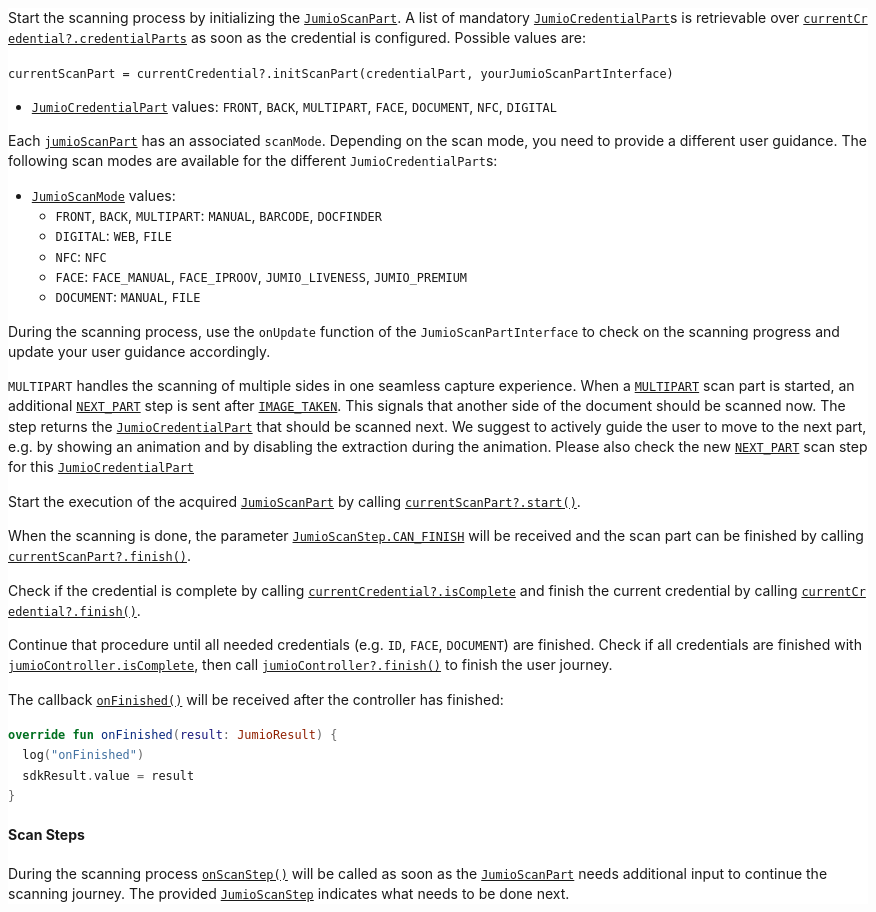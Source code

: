 Start the scanning process by initializing the [`JumioScanPart`][jumioscanpart]. A list of mandatory [`JumioCredentialPart`][jumiocredentialpart]s is retrievable over [`currentCredential?.credentialParts`](credentialPartsList) as soon as the credential is configured. Possible values are:

`currentScanPart = currentCredential?.initScanPart(credentialPart, yourJumioScanPartInterface)`

- [`JumioCredentialPart`][jumiocredentialpart] values: `FRONT`, `BACK`, `MULTIPART`, `FACE`, `DOCUMENT`, `NFC`, `DIGITAL`

Each [`jumioScanPart`][jumioScanPart] has an associated `scanMode`. Depending on the scan mode, you need to provide a different user guidance. The following scan modes are available for the different `JumioCredentialPart`s:

* [`JumioScanMode`][jumioScanMode] values:
	* `FRONT`, `BACK`, `MULTIPART`: `MANUAL`, `BARCODE`, `DOCFINDER`
	* `DIGITAL`: `WEB`, `FILE`
	* `NFC`: `NFC`
	* `FACE`: `FACE_MANUAL`, `FACE_IPROOV`, `JUMIO_LIVENESS`, `JUMIO_PREMIUM`
	* `DOCUMENT`: `MANUAL`, `FILE`

During the scanning process, use the `onUpdate` function of the `JumioScanPartInterface` to check on the scanning progress and update your user guidance accordingly.

`MULTIPART` handles the scanning of multiple sides in one seamless capture experience. When a [`MULTIPART`][jumiomultipart] scan part is started, an additional [`NEXT_PART`][nextpart] step is sent after [`IMAGE_TAKEN`][imagetaken]. This signals that another side of the document should be scanned now. The step returns the [`JumioCredentialPart`][jumiocredentialpart] that should be scanned next. We suggest to actively guide the user to move to the next part, e.g. by showing an animation and by disabling the extraction during the animation. Please also check the new [`NEXT_PART`][nextpart] scan step for this [`JumioCredentialPart`][jumiocredentialpart]

Start the execution of the acquired [`JumioScanPart`][jumioscanpart] by calling [`currentScanPart?.start()`][startscanpart].

When the scanning is done, the parameter [`JumioScanStep.CAN_FINISH`][canfinish] will be received and the scan part can be finished by calling [`currentScanPart?.finish()`][finishscanpart].

Check if the credential is complete by calling [`currentCredential?.isComplete`][iscompletecredential] and finish the current credential by calling [`currentCredential?.finish()`][finishcredential].

Continue that procedure until all needed credentials (e.g. `ID`, `FACE`, `DOCUMENT`) are finished. Check if all credentials are finished with [`jumioController.isComplete`][iscompletecontroller], then call [`jumioController?.finish()`][finishcontroller] to finish the user journey.

The callback [`onFinished()`][onfinished] will be received after the controller has finished:

```kotlin
override fun onFinished(result: JumioResult) {
  log("onFinished")
  sdkResult.value = result
}
```

#### Scan Steps

During the scanning process [`onScanStep()`][onscanstep] will be called as soon as the [`JumioScanPart`][jumioscanpart] needs additional input to continue the scanning journey. The provided [`JumioScanStep`][jumioscanstep] indicates what needs to be done next.


[token]: https://jumio.github.io/mobile-sdk-android/jumio-core/com.jumio.sdk/-jumio-s-d-k/token.html
[datacenter]: https://jumio.github.io/mobile-sdk-android/jumio-core/com.jumio.sdk/-jumio-s-d-k/data-center.html
[sdkversion]: https://jumio.github.io/mobile-sdk-android/jumio-core/com.jumio.sdk/-jumio-s-d-k/-companion/version.html
[isrooted]: https://jumio.github.io/mobile-sdk-android/jumio-core/com.jumio.sdk/-jumio-s-d-k/-companion/is-rooted.html
[camerafacing]: https://jumio.github.io/mobile-sdk-android/jumio-core/com.jumio.sdk.enums/-jumio-camera-facing/index.html
[acquiremode]: https://jumio.github.io/mobile-sdk-android/jumio-core/com.jumio.sdk.enums/-jumio-acquire-mode/index.html
[fallbackreason]: https://jumio.github.io/mobile-sdk-android/jumio-core/com.jumio.sdk.enums/-jumio-fallback-reason/index.html
[userconsented]: https://jumio.github.io/mobile-sdk-android/jumio-core/com.jumio.sdk.controller/-jumio-controller/user-consented.html
[isconfigured]: https://jumio.github.io/mobile-sdk-android/jumio-core/com.jumio.sdk.credentials/-jumio-credential/is-configured.html
[setidconfiguration]: https://jumio.github.io/mobile-sdk-android/jumio-core/com.jumio.sdk.credentials/-jumio-i-d-credential/set-configuration.html
[supportedcountries]: https://jumio.github.io/mobile-sdk-android/jumio-core/com.jumio.sdk.credentials/-jumio-i-d-credential/supported-countries.html
[getphysicaldocuments]: https://jumio.github.io/mobile-sdk-android/jumio-core/com.jumio.sdk.credentials/-jumio-i-d-credential/get-physical-documents-for-country.html
[getdigitaldocuments]: https://jumio.github.io/mobile-sdk-android/jumio-core/com.jumio.sdk.credentials/-jumio-i-d-credential/get-digital-documents-for-country.html
[iscompletecredential]: https://jumio.github.io/mobile-sdk-android/jumio-core/com.jumio.sdk.credentials/-jumio-credential/is-complete.html
[iscompletecontroller]: https://jumio.github.io/mobile-sdk-android/jumio-core/com.jumio.sdk.controller/-jumio-controller/is-complete.html
[startscanpart]: https://jumio.github.io/mobile-sdk-android/jumio-core/com.jumio.sdk.scanpart/-jumio-scan-part/start.html
[finishscanpart]: https://jumio.github.io/mobile-sdk-android/jumio-core/com.jumio.sdk.scanpart/-jumio-scan-part/finish.html
[finishcredential]: https://jumio.github.io/mobile-sdk-android/jumio-core/com.jumio.sdk.credentials/-jumio-credential/finish.html
[finishcontroller]: https://jumio.github.io/mobile-sdk-android/jumio-core/com.jumio.sdk.controller/-jumio-controller/finish.html
[isshutterenabled]: https://jumio.github.io/mobile-sdk-android/jumio-core/com.jumio.sdk.views/-jumio-scan-view/is-shutter-enabled.html
[isretryable]: https://jumio.github.io/mobile-sdk-android/jumio-core/com.jumio.sdk.error/-jumio-error/is-retryable.html
[confirm]: https://jumio.github.io/mobile-sdk-android/jumio-core/com.jumio.sdk.views/-jumio-confirmation-view/confirm.html
[retakeconfirmation]: https://jumio.github.io/mobile-sdk-android/jumio-core/com.jumio.sdk.views/-jumio-confirmation-view/retake.html
[retakereject]: https://jumio.github.io/mobile-sdk-android/jumio-core/com.jumio.sdk.views/-jumio-reject-view/retake.html
[retrycontroller]: https://jumio.github.io/mobile-sdk-android/jumio-core/com.jumio.sdk.controller/-jumio-controller/retry.html
[onfinished]: https://jumio.github.io/mobile-sdk-android/jumio-core/com.jumio.sdk.interfaces/-jumio-controller-interface/on-finished.html
[onscanstep]: https://jumio.github.io/mobile-sdk-android/jumio-core/com.jumio.sdk.interfaces/-jumio-scan-part-interface/on-scan-step.html
[onupdate]: https://jumio.github.io/mobile-sdk-android/jumio-core/com.jumio.sdk.interfaces/-jumio-scan-part-interface/on-update.html
[canfinish]: https://jumio.github.io/mobile-sdk-android/jumio-core/com.jumio.sdk.enums/-jumio-scan-step/-c-a-n_-f-i-n-i-s-h/index.html
[prepare]: https://jumio.github.io/mobile-sdk-android/jumio-core/com.jumio.sdk.enums/-jumio-scan-step/-p-r-e-p-a-r-e/index.html
[started]: https://jumio.github.io/mobile-sdk-android/jumio-core/com.jumio.sdk.enums/-jumio-scan-step/-s-t-a-r-t-e-d/index.html
[attachactivity]: https://jumio.github.io/mobile-sdk-android/jumio-core/com.jumio.sdk.enums/-jumio-scan-step/-a-t-t-a-c-h_-a-c-t-i-v-i-t-y/index.html
[attachfile]: https://jumio.github.io/mobile-sdk-android/jumio-core/com.jumio.sdk.enums/-jumio-scan-step/-a-t-t-a-c-h_-f-i-l-e/index.html
[scanview]: https://jumio.github.io/mobile-sdk-android/jumio-core/com.jumio.sdk.enums/-jumio-scan-step/-s-c-a-n_-v-i-e-w/index.html
[digitalidentityview]: https://jumio.github.io/mobile-sdk-android/jumio-core/com.jumio.sdk.enums/-jumio-scan-step/-d-i-g-i-t-a-l_-i-d-e-n-t-i-t-y_-v-i-e-w/index.html
[imagetaken]: https://jumio.github.io/mobile-sdk-android/jumio-core/com.jumio.sdk.enums/-jumio-scan-step/-i-m-a-g-e_-t-a-k-e-n/index.html
[nextpart]: https://jumio.github.io/mobile-sdk-android/jumio-core/com.jumio.sdk.enums/-jumio-scan-step/-n-e-x-t_-p-a-r-t/index.html
[processing]: https://jumio.github.io/mobile-sdk-android/jumio-core/com.jumio.sdk.enums/-jumio-scan-step/-p-r-o-c-e-s-s-i-n-g/index.html
[confirmationview]: https://jumio.github.io/mobile-sdk-android/jumio-core/com.jumio.sdk.enums/-jumio-scan-step/-c-o-n-f-i-r-m-a-t-i-o-n_-v-i-e-w/index.html
[rejectview]: https://jumio.github.io/mobile-sdk-android/jumio-core/com.jumio.sdk.enums/-jumio-scan-step/-r-e-j-e-c-t_-v-i-e-w/index.html
[retry]: https://jumio.github.io/mobile-sdk-android/jumio-core/com.jumio.sdk.enums/-jumio-scan-step/-r-e-t-r-y/index.html
[addonscanpart]: https://jumio.github.io/mobile-sdk-android/jumio-core/com.jumio.sdk.enums/-jumio-scan-step/-a-d-d-o-n_-s-c-a-n_-p-a-r-t/index.html
[thirdpartyverification]: https://jumio.github.io/mobile-sdk-android/jumio-core/com.jumio.sdk.enums/-jumio-scan-step/-t-h-i-r-d_-p-a-r-t-y_-v-e-r-i-f-i-c-a-t-i-o-n/index.html
[jumioactivityattacher]: https://jumio.github.io/mobile-sdk-android/jumio-core/com.jumio.sdk.views/-jumio-activity-attacher/index.html
[jumiofileattacher]: https://jumio.github.io/mobile-sdk-android/jumio-core/com.jumio.sdk.views/-jumio-file-attacher/index.html
[jumioscanview]: https://jumio.github.io/mobile-sdk-android/jumio-core/com.jumio.sdk.views/-jumio-scan-view/index.html
[jumiocontroller]: https://jumio.github.io/mobile-sdk-android/jumio-core/com.jumio.sdk.controller/-jumio-controller/index.html
[jumiocontrollerinterface]: https://jumio.github.io/mobile-sdk-android/jumio-core/com.jumio.sdk.interfaces/-jumio-controller-interface/index.html
[jumioresult]: https://jumio.github.io/mobile-sdk-android/jumio-core/com.jumio.sdk.result/-jumio-result/index.html
[jumioidresult]: https://jumio.github.io/mobile-sdk-android/jumio-core/com.jumio.sdk.result/-jumio-i-d-result/index.html
[jumiofaceresult]: https://jumio.github.io/mobile-sdk-android/jumio-core/com.jumio.sdk.result/-jumio-face-result/index.html
[jumiorejectreason]: https://jumio.github.io/mobile-sdk-android/jumio-core/com.jumio.sdk.reject/-jumio-reject-reason/index.html
[jumioerror]: https://jumio.github.io/mobile-sdk-android/jumio-core/com.jumio.sdk.error/-jumio-error/index.html
[jumiocredential]: https://jumio.github.io/mobile-sdk-android/jumio-core/com.jumio.sdk.credentials/-jumio-credential/index.html
[jumioidcredential]: https://jumio.github.io/mobile-sdk-android/jumio-core/com.jumio.sdk.credentials/-jumio-i-d-credential/index.html
[jumiodocumentcredential]: https://jumio.github.io/mobile-sdk-android/jumio-core/com.jumio.sdk.credentials/-jumio-document-credential/index.html
[jumiofacecredential]: https://jumio.github.io/mobile-sdk-android/jumio-core/com.jumio.sdk.credentials/-jumio-face-credential/index.html
[jumiodatacredential]: https://jumio.github.io/mobile-sdk-android/jumio-core/com.jumio.sdk.credentials/-jumio-data-credential/index.html
[jumiocredentialcategory]: https://jumio.github.io/mobile-sdk-android/jumio-core/com.jumio.sdk.credentials/-jumio-credential-category/index.html
[jumiophysicaldocument]: https://jumio.github.io/mobile-sdk-android/jumio-core/com.jumio.sdk.document/-jumio-physical-document/index.html
[jumiodigitaldocument]: https://jumio.github.io/mobile-sdk-android/jumio-core/com.jumio.sdk.document/-jumio-digital-document/index.html
[jumiodocumenttype]: https://jumio.github.io/mobile-sdk-android/jumio-core/com.jumio.sdk.document/-jumio-document-type/index.html
[jumiodocumentvariant]: https://jumio.github.io/mobile-sdk-android/jumio-core/com.jumio.sdk.document/-jumio-document-variant/index.html
[jumiocredentialpart]: https://jumio.github.io/mobile-sdk-android/jumio-core/com.jumio.sdk.enums/-jumio-credential-part/index.html
[jumioscanstep]: https://jumio.github.io/mobile-sdk-android/jumio-core/com.jumio.sdk.enums/-jumio-scan-step/index.html
[jumioretryreason]: https://jumio.github.io/mobile-sdk-android/jumio-core/com.jumio.sdk.retry/-jumio-retry-reason/index.html
[jumioretrygeneric]: https://jumio.github.io/mobile-sdk-android/jumio-core/com.jumio.sdk.retry/-jumio-retry-reason-generic/index.html
[jumioretrydv]: https://jumio.github.io/mobile-sdk-android/jumio-core/com.jumio.sdk.retry/-jumio-retry-reason-document-verification/index.html
[jumioretrynfc]: https://jumio.github.io/mobile-sdk-android/jumio-nfc/com.jumio.sdk.retry/-jumio-retry-reason-nfc/index.html
[jumioretryiproov]: https://jumio.github.io/mobile-sdk-android/jumio-iproov/com.jumio.sdk.retry/-jumio-retry-reason-iproov/index.html
[jumioretrydi]: https://jumio.github.io/mobile-sdk-android/jumio-digital-identity/com.jumio.sdk.retry/-jumio-retry-reason-digital-identity/index.html
[jumioconfirmationview]: https://jumio.github.io/mobile-sdk-android/jumio-core/com.jumio.sdk.views/-jumio-confirmation-view/index.html
[jumiorejectview]: https://jumio.github.io/mobile-sdk-android/jumio-core/com.jumio.sdk.views/-jumio-reject-view/index.html
[jumioconfirmationhandler]: https://jumio.github.io/mobile-sdk-android/jumio-core/com.jumio.sdk.handler/-jumio-confirmation-handler/index.html
[jumiorejecthandler]: https://jumio.github.io/mobile-sdk-android/jumio-core/com.jumio.sdk.handler/-jumio-reject-handler/index.html
[jumioscanupdate]: https://jumio.github.io/mobile-sdk-android/jumio-core/com.jumio.sdk.enums/-jumio-scan-update/index.html
[jumiofileattacher]: https://jumio.github.io/mobile-sdk-android/jumio-core/com.jumio.sdk.views/-jumio-file-attacher/index.html
[jumioscanpart]: https://jumio.github.io/mobile-sdk-android/jumio-core/com.jumio.sdk.scanpart/-jumio-scan-part/index.html
[jumiomultipart]: https://jumio.github.io/mobile-sdk-android/jumio-core/com.jumio.sdk.enums/-jumio-credential-part/-m-u-l-t-i-p-a-r-t/index.html
[jumioscanmode]: https://jumio.github.io/mobile-sdk-android/jumio-core/com.jumio.sdk.enums/-jumio-scan-mode/index.html
[jumioconsenttype]: https://jumio.github.io/mobile-sdk-android/jumio-core/com.jumio.sdk.enums/-jumio-consent-type/index.html
[jumioconsentitem]: https://jumio.github.io/mobile-sdk-android/jumio-core/com.jumio.sdk.consent/-jumio-consent-item/index.html
[credentialpartslist]: https://jumio.github.io/mobile-sdk-android/jumio-core/com.jumio.sdk.credentials/-jumio-credential/credential-parts.html
[proguardrules]: https://github.com/Jumio/mobile-sdk-android/blob/master/sample/JumioMobileSample/proguard-rules.pro
[jumiodiview]: https://jumio.github.io/mobile-sdk-android/jumio-core/com.jumio.sdk.views/-jumio-digital-identity-view/index.html
[jumiopreloader]: https://jumio.github.io/mobile-sdk-android/jumio-core/com.jumio.sdk.preload/-jumio-preloader/index.html
[jumiopreloadcallback]: https://jumio.github.io/mobile-sdk-android/jumio-core/com.jumio.sdk.preload/-jumio-preload-callback/index.html
[jumioflashstate]: https://jumio.github.io/mobile-sdk-android/jumio-core/com.jumio.sdk.enums/-jumio-flash-state/index.html
[jumiotiltstate]: https://jumio.github.io/mobile-sdk-android/jumio-core/com.jumio.sdk.data/-jumio-tilt-state/index.html